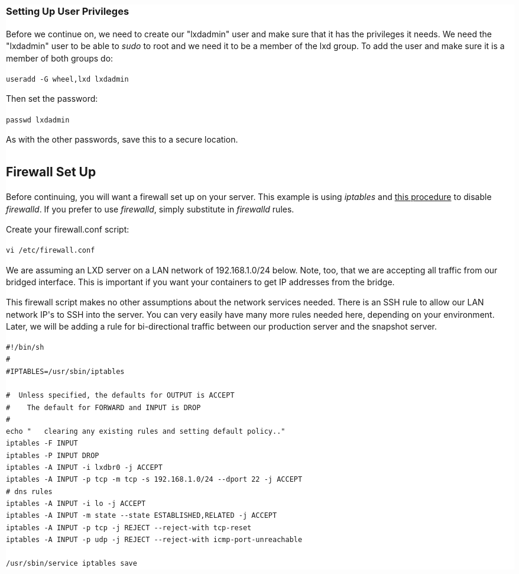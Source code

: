 ### Setting Up User Privileges

Before we continue on, we need to create our "lxdadmin" user and make sure that it has the privileges it needs. We need the "lxdadmin" user to be able to _sudo_ to root and we need it to be a member of the lxd group. To add the user and make sure it is a member of both groups do:

`useradd -G wheel,lxd lxdadmin`

Then set the password:

`passwd lxdadmin`

As with the other passwords, save this to a secure location.

## <a name="firewallsetup"></a>Firewall Set Up

Before continuing, you will want a firewall set up on your server. This example is using _iptables_ and [this procedure](enabling_iptables_firewall.md) to disable _firewalld_. If you prefer to use _firewalld_, simply substitute in _firewalld_ rules. 

Create your firewall.conf script:

`vi /etc/firewall.conf`

We are assuming an LXD server on a LAN network of 192.168.1.0/24 below. Note, too, that we are accepting all traffic from our bridged interface. This is important if you want your containers to get IP addresses from the bridge. 

This firewall script makes no other assumptions about the network services needed. There is an SSH rule to allow our LAN network IP's to SSH into the server. You can very easily have many more rules needed here, depending on your environment. Later, we will be adding a rule for bi-directional traffic between our production server and the snapshot server.

```
#!/bin/sh
#
#IPTABLES=/usr/sbin/iptables

#  Unless specified, the defaults for OUTPUT is ACCEPT
#    The default for FORWARD and INPUT is DROP
#
echo "   clearing any existing rules and setting default policy.."
iptables -F INPUT
iptables -P INPUT DROP
iptables -A INPUT -i lxdbr0 -j ACCEPT
iptables -A INPUT -p tcp -m tcp -s 192.168.1.0/24 --dport 22 -j ACCEPT
# dns rules
iptables -A INPUT -i lo -j ACCEPT
iptables -A INPUT -m state --state ESTABLISHED,RELATED -j ACCEPT
iptables -A INPUT -p tcp -j REJECT --reject-with tcp-reset
iptables -A INPUT -p udp -j REJECT --reject-with icmp-port-unreachable

/usr/sbin/service iptables save
```
